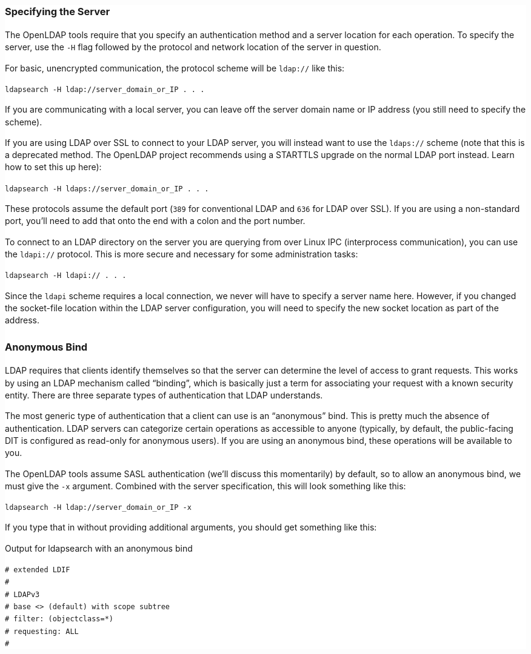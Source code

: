 ### Specifying the Server

The OpenLDAP tools require that you specify an authentication method and a server location for each operation. To specify the server, use the `-H` flag followed by the protocol and network location of the server in question.

For basic, unencrypted communication, the protocol scheme will be `ldap://` like this:

    ldapsearch -H ldap://server_domain_or_IP . . .

If you are communicating with a local server, you can leave off the server domain name or IP address (you still need to specify the scheme).

If you are using LDAP over SSL to connect to your LDAP server, you will instead want to use the `ldaps://` scheme (note that this is a deprecated method. The OpenLDAP project recommends using a STARTTLS upgrade on the normal LDAP port instead. Learn how to set this up here):

    ldapsearch -H ldaps://server_domain_or_IP . . .

These protocols assume the default port (`389` for conventional LDAP and `636` for LDAP over SSL). If you are using a non-standard port, you’ll need to add that onto the end with a colon and the port number.

To connect to an LDAP directory on the server you are querying from over Linux IPC (interprocess communication), you can use the `ldapi://` protocol. This is more secure and necessary for some administration tasks:

    ldapsearch -H ldapi:// . . .

Since the `ldapi` scheme requires a local connection, we never will have to specify a server name here. However, if you changed the socket-file location within the LDAP server configuration, you will need to specify the new socket location as part of the address.

### Anonymous Bind

LDAP requires that clients identify themselves so that the server can determine the level of access to grant requests. This works by using an LDAP mechanism called “binding”, which is basically just a term for associating your request with a known security entity. There are three separate types of authentication that LDAP understands.

The most generic type of authentication that a client can use is an “anonymous” bind. This is pretty much the absence of authentication. LDAP servers can categorize certain operations as accessible to anyone (typically, by default, the public-facing DIT is configured as read-only for anonymous users). If you are using an anonymous bind, these operations will be available to you.

The OpenLDAP tools assume SASL authentication (we’ll discuss this momentarily) by default, so to allow an anonymous bind, we must give the `-x` argument. Combined with the server specification, this will look something like this:

    ldapsearch -H ldap://server_domain_or_IP -x

If you type that in without providing additional arguments, you should get something like this:

Output for ldapsearch with an anonymous bind

    # extended LDIF
    #
    # LDAPv3
    # base <> (default) with scope subtree
    # filter: (objectclass=*)
    # requesting: ALL
    #
    